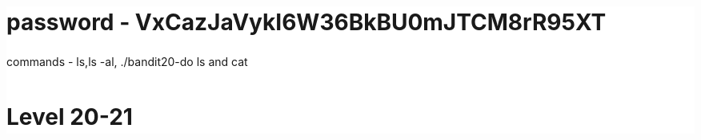 # password - VxCazJaVykI6W36BkBU0mJTCM8rR95XT

commands - ls,ls -al, ./bandit20-do ls and cat

# Level 20-21




